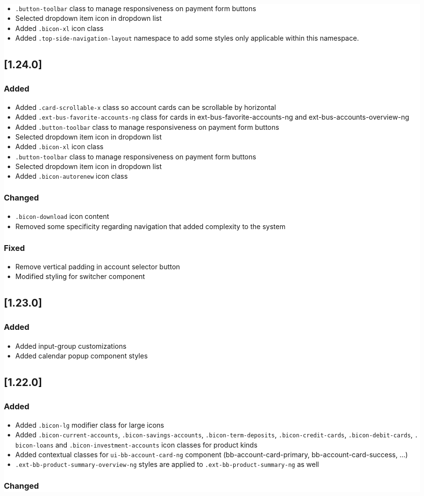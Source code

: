 * `.button-toolbar` class to manage responsiveness on payment form buttons
* Selected dropdown item icon in dropdown list
* Added `.bicon-xl` icon class
* Added `.top-side-navigation-layout` namespace to add some styles only applicable within this namespace.

## [1.24.0]

### Added

* Added `.card-scrollable-x` class so account cards can be scrollable by horizontal
* Added `.ext-bus-favorite-accounts-ng` class for cards in ext-bus-favorite-accounts-ng and ext-bus-accounts-overview-ng
* Added `.button-toolbar` class to manage responsiveness on payment form buttons
* Selected dropdown item icon in dropdown list
* Added `.bicon-xl` icon class
* `.button-toolbar` class to manage responsiveness on payment form buttons
* Selected dropdown item icon in dropdown list
* Added `.bicon-autorenew` icon class

### Changed

* `.bicon-download` icon content
* Removed some specificity regarding navigation that added complexity to the system

### Fixed

* Remove vertical padding in account selector button
* Modified styling for switcher component

## [1.23.0]

### Added

* Added input-group customizations
* Added calendar popup component styles

## [1.22.0]

### Added

* Added `.bicon-lg` modifier class for large icons
* Added `.bicon-current-accounts`, `.bicon-savings-accounts`, `.bicon-term-deposits`, `.bicon-credit-cards`, `.bicon-debit-cards`, `.bicon-loans` and `.bicon-investment-accounts` icon classes for product kinds
* Added contextual classes for `ui-bb-account-card-ng` component (bb-account-card-primary, bb-account-card-success, ...)
* `.ext-bb-product-summary-overview-ng` styles are applied to `.ext-bb-product-summary-ng` as well

### Changed
